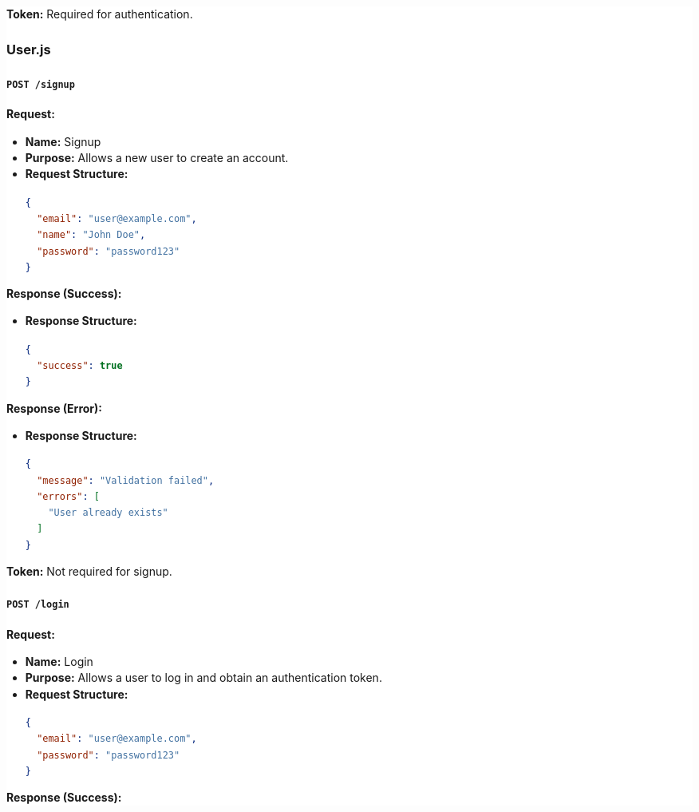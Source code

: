 **Token:** Required for authentication.

### User.js

#### `POST /signup`

**Request:**

- **Name:** Signup
- **Purpose:** Allows a new user to create an account.
- **Request Structure:**
  ```json
  {
    "email": "user@example.com",
    "name": "John Doe",
    "password": "password123"
  }
  ```

**Response (Success):**

- **Response Structure:**
  ```json
  {
    "success": true
  }
  ```

**Response (Error):**

- **Response Structure:**
  ```json
  {
    "message": "Validation failed",
    "errors": [
      "User already exists"
    ]
  }
  ```

**Token:** Not required for signup.

#### `POST /login`

**Request:**

- **Name:** Login
- **Purpose:** Allows a user to log in and obtain an authentication token.
- **Request Structure:**
  ```json
  {
    "email": "user@example.com",
    "password": "password123"
  }
  ```

**Response (Success):**
